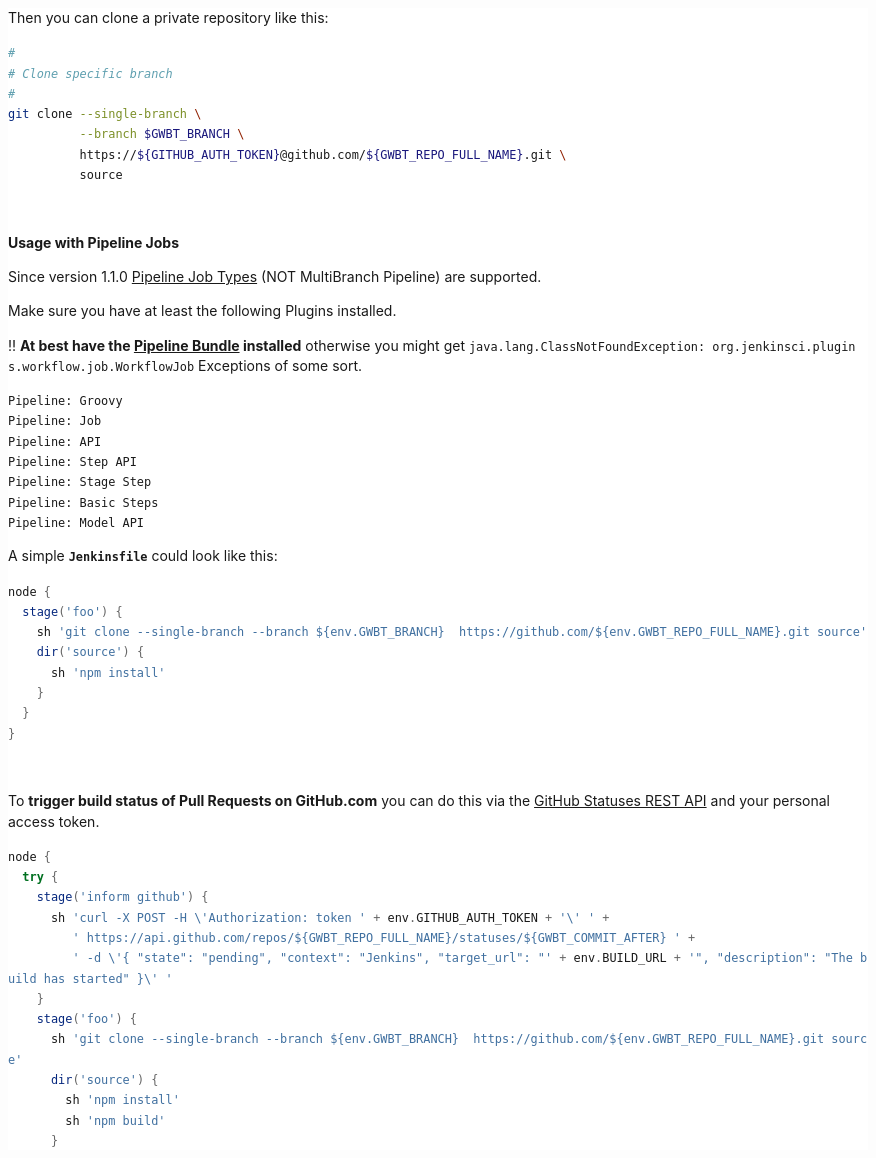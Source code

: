 Then you can clone a private repository like this:

```bash
#
# Clone specific branch
#
git clone --single-branch \
          --branch $GWBT_BRANCH \
          https://${GITHUB_AUTH_TOKEN}@github.com/${GWBT_REPO_FULL_NAME}.git \
          source
```

&nbsp;

**Usage with Pipeline Jobs**

Since version 1.1.0 [Pipeline Job Types](https://jenkins.io/doc/book/pipeline/) (NOT MultiBranch Pipeline) are supported.

Make sure you have at least the following Plugins installed.

:bangbang: **At best have the [Pipeline Bundle](https://plugins.jenkins.io/workflow-aggregator) installed** otherwise you might get `java.lang.ClassNotFoundException: org.jenkinsci.plugins.workflow.job.WorkflowJob` Exceptions of some sort.

```
Pipeline: Groovy
Pipeline: Job
Pipeline: API
Pipeline: Step API
Pipeline: Stage Step
Pipeline: Basic Steps
Pipeline: Model API
```

A simple **`Jenkinsfile`** could look like this:

```groovy
node {
  stage('foo') {
    sh 'git clone --single-branch --branch ${env.GWBT_BRANCH}  https://github.com/${env.GWBT_REPO_FULL_NAME}.git source'
    dir('source') {
      sh 'npm install'
    }
  }
}
```

&nbsp;

To **trigger build status of Pull Requests on GitHub.com** you can do this via the [GitHub Statuses REST API](https://developer.github.com/v3/repos/statuses/) and your personal access token.

```groovy
node {
  try {
    stage('inform github') {
      sh 'curl -X POST -H \'Authorization: token ' + env.GITHUB_AUTH_TOKEN + '\' ' +
         ' https://api.github.com/repos/${GWBT_REPO_FULL_NAME}/statuses/${GWBT_COMMIT_AFTER} ' +
         ' -d \'{ "state": "pending", "context": "Jenkins", "target_url": "' + env.BUILD_URL + '", "description": "The build has started" }\' '
    }
    stage('foo') {
      sh 'git clone --single-branch --branch ${env.GWBT_BRANCH}  https://github.com/${env.GWBT_REPO_FULL_NAME}.git source'
      dir('source') {
        sh 'npm install'
        sh 'npm build'
      }
```